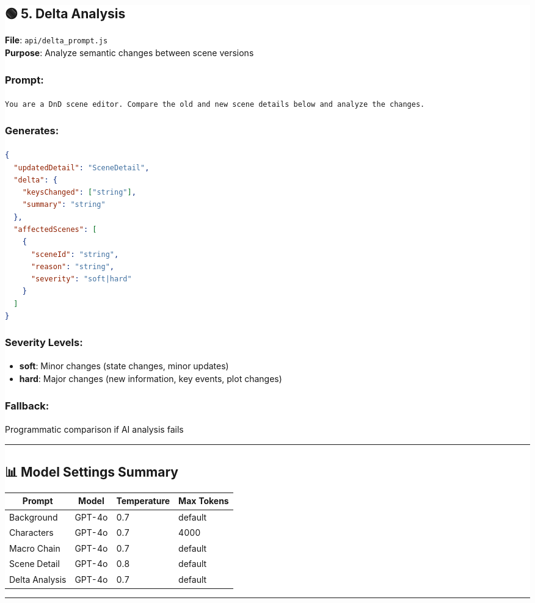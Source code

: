 
## 🟢 5. Delta Analysis
**File**: `api/delta_prompt.js`  
**Purpose**: Analyze semantic changes between scene versions

### Prompt:
```
You are a DnD scene editor. Compare the old and new scene details below and analyze the changes.
```

### Generates:
```json
{
  "updatedDetail": "SceneDetail",
  "delta": {
    "keysChanged": ["string"],
    "summary": "string"
  },
  "affectedScenes": [
    {
      "sceneId": "string",
      "reason": "string",
      "severity": "soft|hard"
    }
  ]
}
```

### Severity Levels:
- **soft**: Minor changes (state changes, minor updates)
- **hard**: Major changes (new information, key events, plot changes)

### Fallback:
Programmatic comparison if AI analysis fails

---

## 📊 Model Settings Summary

| Prompt | Model | Temperature | Max Tokens |
|--------|-------|-------------|------------|
| Background | GPT-4o | 0.7 | default |
| Characters | GPT-4o | 0.7 | 4000 |
| Macro Chain | GPT-4o | 0.7 | default |
| Scene Detail | GPT-4o | 0.8 | default |
| Delta Analysis | GPT-4o | 0.7 | default |

---